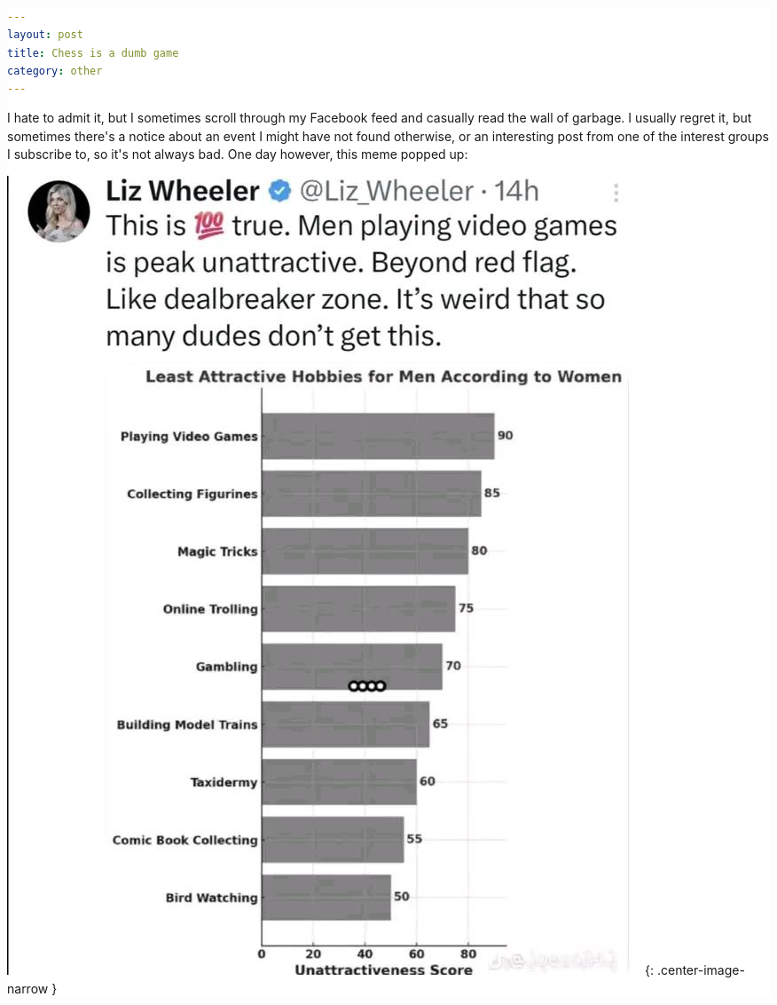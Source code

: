 ```yaml
---
layout: post
title: Chess is a dumb game
category: other
---
```


I hate to admit it, but I sometimes scroll through my Facebook feed and casually read the wall of garbage. I usually regret it, but sometimes there's a notice about an event I might have not found otherwise, or an interesting post from one of the interest groups I subscribe to, so it's not always bad. One day however, this meme popped up:

![Least attractive hobbies for men according to women](/images/hobbies.jpg){: .center-image-narrow }
